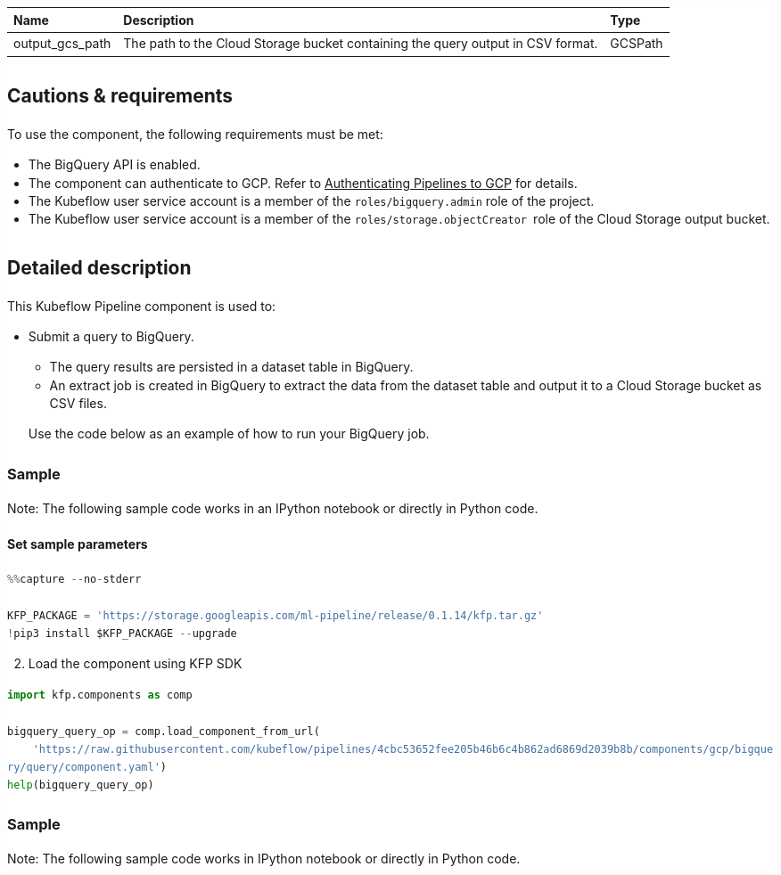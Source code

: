 Name | Description | Type
:--- | :---------- | :---
output_gcs_path | The path to the Cloud Storage bucket containing the query output in CSV format. | GCSPath

## Cautions & requirements

To use the component, the following requirements must be met:

*   The BigQuery API is enabled.
*   The component can authenticate to GCP. Refer to [Authenticating Pipelines to GCP](https://www.kubeflow.org/docs/gke/authentication-pipelines/) for details.
*   The Kubeflow user service account is a member of the `roles/bigquery.admin` role of the project.
*   The Kubeflow user service account is a member of the `roles/storage.objectCreator `role of the Cloud Storage output bucket.

## Detailed description
This Kubeflow Pipeline component is used to:
*   Submit a query to BigQuery.
    *   The query results are persisted in a dataset table in BigQuery.
    *   An extract job is created in BigQuery to extract the data from the dataset table and output it to a Cloud Storage bucket as CSV files.

    Use the code below as an example of how to run your BigQuery job.

### Sample

Note: The following sample code works in an IPython notebook or directly in Python code.

#### Set sample parameters


```python
%%capture --no-stderr

KFP_PACKAGE = 'https://storage.googleapis.com/ml-pipeline/release/0.1.14/kfp.tar.gz'
!pip3 install $KFP_PACKAGE --upgrade
```

2. Load the component using KFP SDK


```python
import kfp.components as comp

bigquery_query_op = comp.load_component_from_url(
    'https://raw.githubusercontent.com/kubeflow/pipelines/4cbc53652fee205b46b6c4b862ad6869d2039b8b/components/gcp/bigquery/query/component.yaml')
help(bigquery_query_op)
```

### Sample

Note: The following sample code works in IPython notebook or directly in Python code.
